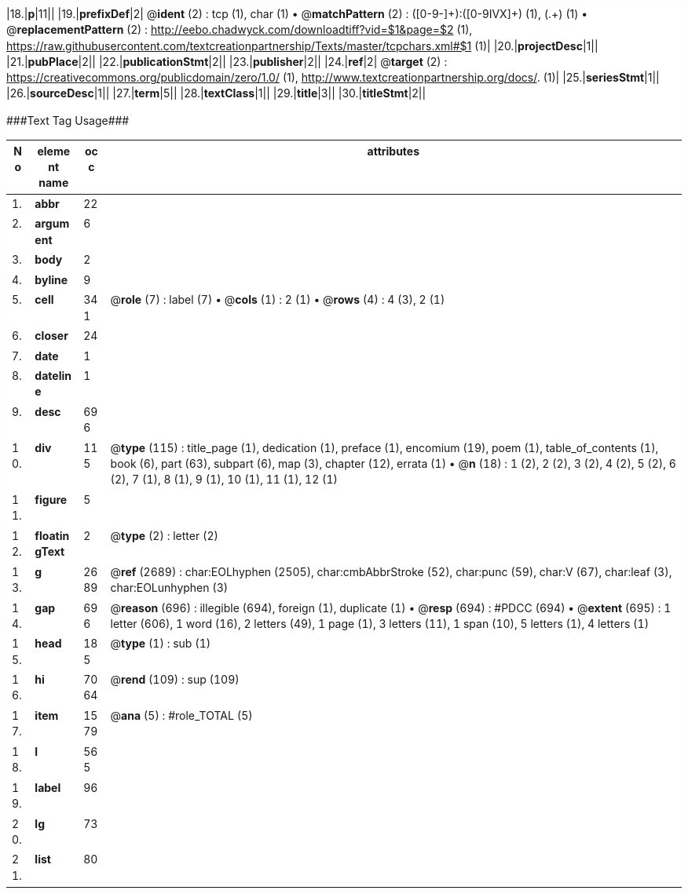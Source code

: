 |18.|__p__|11||
|19.|__prefixDef__|2| @__ident__ (2) : tcp (1), char (1)  •  @__matchPattern__ (2) : ([0-9\-]+):([0-9IVX]+) (1), (.+) (1)  •  @__replacementPattern__ (2) : http://eebo.chadwyck.com/downloadtiff?vid=$1&page=$2 (1), https://raw.githubusercontent.com/textcreationpartnership/Texts/master/tcpchars.xml#$1 (1)|
|20.|__projectDesc__|1||
|21.|__pubPlace__|2||
|22.|__publicationStmt__|2||
|23.|__publisher__|2||
|24.|__ref__|2| @__target__ (2) : https://creativecommons.org/publicdomain/zero/1.0/ (1), http://www.textcreationpartnership.org/docs/. (1)|
|25.|__seriesStmt__|1||
|26.|__sourceDesc__|1||
|27.|__term__|5||
|28.|__textClass__|1||
|29.|__title__|3||
|30.|__titleStmt__|2||


###Text Tag Usage###

|No|element name|occ|attributes|
|---|---|---|---|
|1.|__abbr__|22||
|2.|__argument__|6||
|3.|__body__|2||
|4.|__byline__|9||
|5.|__cell__|341| @__role__ (7) : label (7)  •  @__cols__ (1) : 2 (1)  •  @__rows__ (4) : 4 (3), 2 (1)|
|6.|__closer__|24||
|7.|__date__|1||
|8.|__dateline__|1||
|9.|__desc__|696||
|10.|__div__|115| @__type__ (115) : title_page (1), dedication (1), preface (1), encomium (19), poem (1), table_of_contents (1), book (6), part (63), subpart (6), map (3), chapter (12), errata (1)  •  @__n__ (18) : 1 (2), 2 (2), 3 (2), 4 (2), 5 (2), 6 (2), 7 (1), 8 (1), 9 (1), 10 (1), 11 (1), 12 (1)|
|11.|__figure__|5||
|12.|__floatingText__|2| @__type__ (2) : letter (2)|
|13.|__g__|2689| @__ref__ (2689) : char:EOLhyphen (2505), char:cmbAbbrStroke (52), char:punc (59), char:V (67), char:leaf (3), char:EOLunhyphen (3)|
|14.|__gap__|696| @__reason__ (696) : illegible (694), foreign (1), duplicate (1)  •  @__resp__ (694) : #PDCC (694)  •  @__extent__ (695) : 1 letter (606), 1 word (16), 2 letters (49), 1 page (1), 3 letters (11), 1 span (10), 5 letters (1), 4 letters (1)|
|15.|__head__|185| @__type__ (1) : sub (1)|
|16.|__hi__|7064| @__rend__ (109) : sup (109)|
|17.|__item__|1579| @__ana__ (5) : #role_TOTAL (5)|
|18.|__l__|565||
|19.|__label__|96||
|20.|__lg__|73||
|21.|__list__|80||
